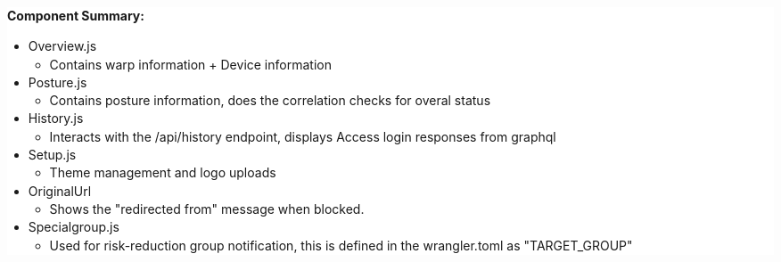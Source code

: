 **Component Summary:**

* Overview.js
  * Contains warp information + Device information
* Posture.js
  * Contains posture information, does the correlation checks for overal status
* History.js
  * Interacts with the /api/history endpoint, displays Access login responses from graphql
* Setup.js
  * Theme management and logo uploads
* OriginalUrl
  * Shows the "redirected from" message when blocked.
* Specialgroup.js
  * Used for risk-reduction group notification, this is defined in the wrangler.toml as "TARGET_GROUP"

